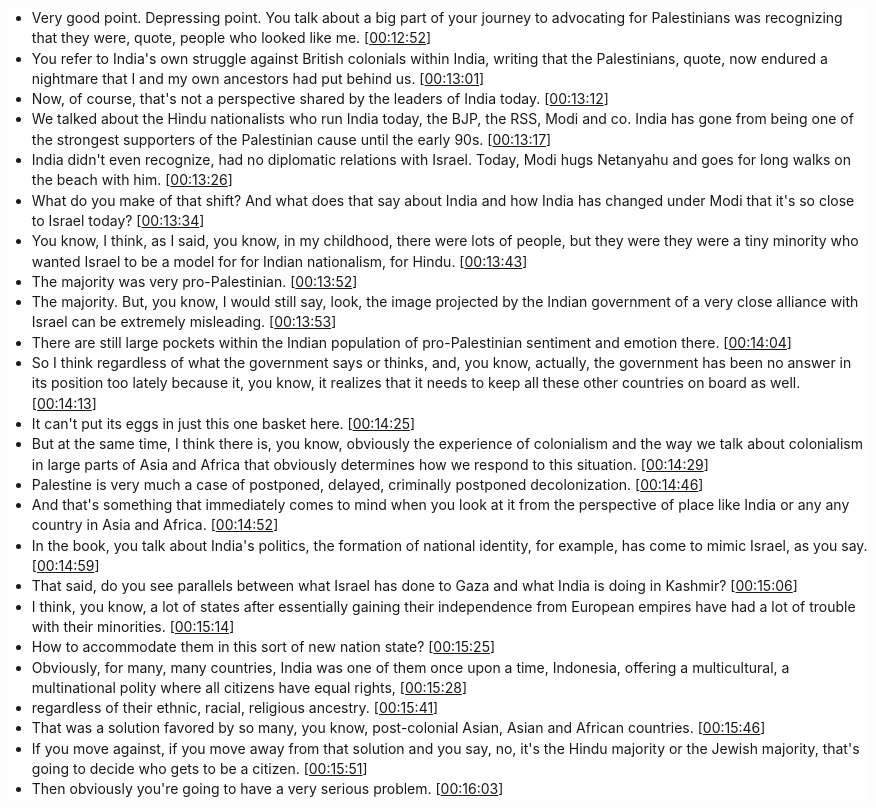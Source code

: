 *  Very good point. Depressing point. You talk about a big part of your journey to advocating for Palestinians was recognizing that they were, quote, people who looked like me. [[00:12:52](https://www.youtube.com/watch?v=YZ8OoKYuB4E&t=772.0s)]
*  You refer to India's own struggle against British colonials within India, writing that the Palestinians, quote, now endured a nightmare that I and my own ancestors had put behind us. [[00:13:01](https://www.youtube.com/watch?v=YZ8OoKYuB4E&t=781.0s)]
*  Now, of course, that's not a perspective shared by the leaders of India today. [[00:13:12](https://www.youtube.com/watch?v=YZ8OoKYuB4E&t=792.0s)]
*  We talked about the Hindu nationalists who run India today, the BJP, the RSS, Modi and co. India has gone from being one of the strongest supporters of the Palestinian cause until the early 90s. [[00:13:17](https://www.youtube.com/watch?v=YZ8OoKYuB4E&t=797.0s)]
*  India didn't even recognize, had no diplomatic relations with Israel. Today, Modi hugs Netanyahu and goes for long walks on the beach with him. [[00:13:26](https://www.youtube.com/watch?v=YZ8OoKYuB4E&t=806.0s)]
*  What do you make of that shift? And what does that say about India and how India has changed under Modi that it's so close to Israel today? [[00:13:34](https://www.youtube.com/watch?v=YZ8OoKYuB4E&t=814.0s)]
*  You know, I think, as I said, you know, in my childhood, there were lots of people, but they were they were a tiny minority who wanted Israel to be a model for for Indian nationalism, for Hindu. [[00:13:43](https://www.youtube.com/watch?v=YZ8OoKYuB4E&t=823.0s)]
*  The majority was very pro-Palestinian. [[00:13:52](https://www.youtube.com/watch?v=YZ8OoKYuB4E&t=832.0s)]
*  The majority. But, you know, I would still say, look, the image projected by the Indian government of a very close alliance with Israel can be extremely misleading. [[00:13:53](https://www.youtube.com/watch?v=YZ8OoKYuB4E&t=833.0s)]
*  There are still large pockets within the Indian population of pro-Palestinian sentiment and emotion there. [[00:14:04](https://www.youtube.com/watch?v=YZ8OoKYuB4E&t=844.0s)]
*  So I think regardless of what the government says or thinks, and, you know, actually, the government has been no answer in its position too lately because it, you know, it realizes that it needs to keep all these other countries on board as well. [[00:14:13](https://www.youtube.com/watch?v=YZ8OoKYuB4E&t=853.0s)]
*  It can't put its eggs in just this one basket here. [[00:14:25](https://www.youtube.com/watch?v=YZ8OoKYuB4E&t=865.0s)]
*  But at the same time, I think there is, you know, obviously the experience of colonialism and the way we talk about colonialism in large parts of Asia and Africa that obviously determines how we respond to this situation. [[00:14:29](https://www.youtube.com/watch?v=YZ8OoKYuB4E&t=869.0s)]
*  Palestine is very much a case of postponed, delayed, criminally postponed decolonization. [[00:14:46](https://www.youtube.com/watch?v=YZ8OoKYuB4E&t=886.0s)]
*  And that's something that immediately comes to mind when you look at it from the perspective of place like India or any any country in Asia and Africa. [[00:14:52](https://www.youtube.com/watch?v=YZ8OoKYuB4E&t=892.0s)]
*  In the book, you talk about India's politics, the formation of national identity, for example, has come to mimic Israel, as you say. [[00:14:59](https://www.youtube.com/watch?v=YZ8OoKYuB4E&t=899.0s)]
*  That said, do you see parallels between what Israel has done to Gaza and what India is doing in Kashmir? [[00:15:06](https://www.youtube.com/watch?v=YZ8OoKYuB4E&t=906.0s)]
*  I think, you know, a lot of states after essentially gaining their independence from European empires have had a lot of trouble with their minorities. [[00:15:14](https://www.youtube.com/watch?v=YZ8OoKYuB4E&t=914.0s)]
*  How to accommodate them in this sort of new nation state? [[00:15:25](https://www.youtube.com/watch?v=YZ8OoKYuB4E&t=925.0s)]
*  Obviously, for many, many countries, India was one of them once upon a time, Indonesia, offering a multicultural, a multinational polity where all citizens have equal rights, [[00:15:28](https://www.youtube.com/watch?v=YZ8OoKYuB4E&t=928.0s)]
*  regardless of their ethnic, racial, religious ancestry. [[00:15:41](https://www.youtube.com/watch?v=YZ8OoKYuB4E&t=941.0s)]
*  That was a solution favored by so many, you know, post-colonial Asian, Asian and African countries. [[00:15:46](https://www.youtube.com/watch?v=YZ8OoKYuB4E&t=946.0s)]
*  If you move against, if you move away from that solution and you say, no, it's the Hindu majority or the Jewish majority, that's going to decide who gets to be a citizen. [[00:15:51](https://www.youtube.com/watch?v=YZ8OoKYuB4E&t=951.0s)]
*  Then obviously you're going to have a very serious problem. [[00:16:03](https://www.youtube.com/watch?v=YZ8OoKYuB4E&t=963.0s)]